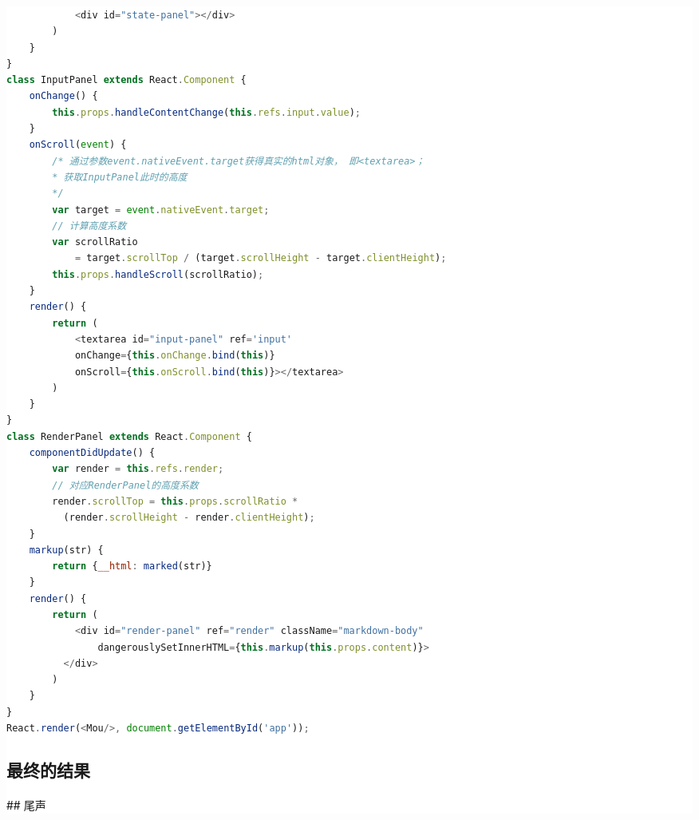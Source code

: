 ```javascript
			<div id="state-panel"></div>
		)
	}
}
class InputPanel extends React.Component {
	onChange() {
		this.props.handleContentChange(this.refs.input.value);
	}
	onScroll(event) {
		/* 通过参数event.nativeEvent.target获得真实的html对象， 即<textarea>；
		* 获取InputPanel此时的高度
		*/
		var target = event.nativeEvent.target;
		// 计算高度系数
		var scrollRatio 
        	= target.scrollTop / (target.scrollHeight - target.clientHeight);
		this.props.handleScroll(scrollRatio);
	}
	render() {
		return (
			<textarea id="input-panel" ref='input' 
          	onChange={this.onChange.bind(this)} 
  			onScroll={this.onScroll.bind(this)}></textarea>
		)
	}
} 
class RenderPanel extends React.Component {
	componentDidUpdate() {
		var render = this.refs.render;
		// 对应RenderPanel的高度系数
		render.scrollTop = this.props.scrollRatio * 
          (render.scrollHeight - render.clientHeight);
	}
	markup(str) {
        return {__html: marked(str)}
    }
	render() {
		return (
			<div id="render-panel" ref="render" className="markdown-body"
          		dangerouslySetInnerHTML={this.markup(this.props.content)}>
          </div>
		)
	}
}
React.render(<Mou/>, document.getElementById('app'));
```

## 最终的结果

<iframe height="535" scrolling="no" src="//codepen.io/edeity/embed/bEBGyw/?height=535&theme-id=0&default-tab=result" frameborder="no" allowtransparency="true" allowfullscreen="false" style="width: 100%;">See the Pen <a href="http://codepen.io/edeity/pen/bEBGyw/" target="_blank" rel="external">bEBGyw</a> by 李健乐 (<a href="http://codepen.io/edeity" target="_blank" rel="external">@edeity</a>) on <a href="http://codepen.io" target="_blank" rel="external">CodePen</a>.<br></iframe>
## 尾声
